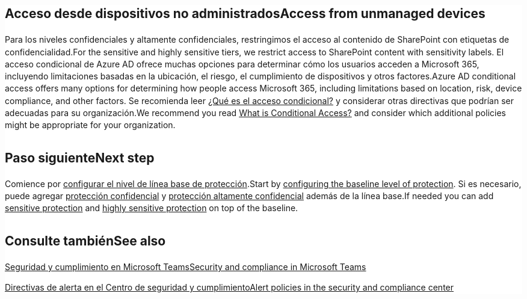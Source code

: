 ## <a name="access-from-unmanaged-devices"></a><span data-ttu-id="a8b2b-210">Acceso desde dispositivos no administrados</span><span class="sxs-lookup"><span data-stu-id="a8b2b-210">Access from unmanaged devices</span></span>

<span data-ttu-id="a8b2b-211">Para los niveles confidenciales y altamente confidenciales, restringimos el acceso al contenido de SharePoint con etiquetas de confidencialidad.</span><span class="sxs-lookup"><span data-stu-id="a8b2b-211">For the sensitive and highly sensitive tiers, we restrict access to SharePoint content with sensitivity labels.</span></span> <span data-ttu-id="a8b2b-212">El acceso condicional de Azure AD ofrece muchas opciones para determinar cómo los usuarios acceden a Microsoft 365, incluyendo limitaciones basadas en la ubicación, el riesgo, el cumplimiento de dispositivos y otros factores.</span><span class="sxs-lookup"><span data-stu-id="a8b2b-212">Azure AD conditional access offers many options for determining how people access Microsoft 365, including limitations based on location, risk, device compliance, and other factors.</span></span> <span data-ttu-id="a8b2b-213">Se recomienda leer [¿Qué es el acceso condicional?](https://docs.microsoft.com/azure/active-directory/conditional-access/overview) y considerar otras directivas que podrían ser adecuadas para su organización.</span><span class="sxs-lookup"><span data-stu-id="a8b2b-213">We recommend you read [What is Conditional Access?](https://docs.microsoft.com/azure/active-directory/conditional-access/overview) and consider which additional policies might be appropriate for your organization.</span></span>

## <a name="next-step"></a><span data-ttu-id="a8b2b-214">Paso siguiente</span><span class="sxs-lookup"><span data-stu-id="a8b2b-214">Next step</span></span>

<span data-ttu-id="a8b2b-215">Comience por [configurar el nivel de línea base de protección](configure-teams-baseline-protection.md).</span><span class="sxs-lookup"><span data-stu-id="a8b2b-215">Start by [configuring the baseline level of protection](configure-teams-baseline-protection.md).</span></span> <span data-ttu-id="a8b2b-216">Si es necesario, puede agregar [protección confidencial](configure-teams-sensitive-protection.md) y [protección altamente confidencial](configure-teams-highly-sensitive-protection.md) además de la línea base.</span><span class="sxs-lookup"><span data-stu-id="a8b2b-216">If needed you can add [sensitive protection](configure-teams-sensitive-protection.md) and [highly sensitive protection](configure-teams-highly-sensitive-protection.md) on top of the baseline.</span></span>

## <a name="see-also"></a><span data-ttu-id="a8b2b-217">Consulte también</span><span class="sxs-lookup"><span data-stu-id="a8b2b-217">See also</span></span>

[<span data-ttu-id="a8b2b-218">Seguridad y cumplimiento en Microsoft Teams</span><span class="sxs-lookup"><span data-stu-id="a8b2b-218">Security and compliance in Microsoft Teams</span></span>](https://docs.microsoft.com/microsoftteams/security-compliance-overview)

[<span data-ttu-id="a8b2b-219">Directivas de alerta en el Centro de seguridad y cumplimiento</span><span class="sxs-lookup"><span data-stu-id="a8b2b-219">Alert policies in the security and compliance center</span></span>](https://docs.microsoft.com/microsoft-365/compliance/alert-policies)
